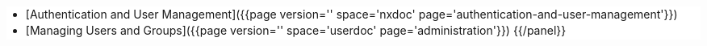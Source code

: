 - [Authentication and User Management]({{page version='' space='nxdoc' page='authentication-and-user-management'}})
- [Managing Users and Groups]({{page version='' space='userdoc' page='administration'}})
{{/panel}}
</div>
</div>
